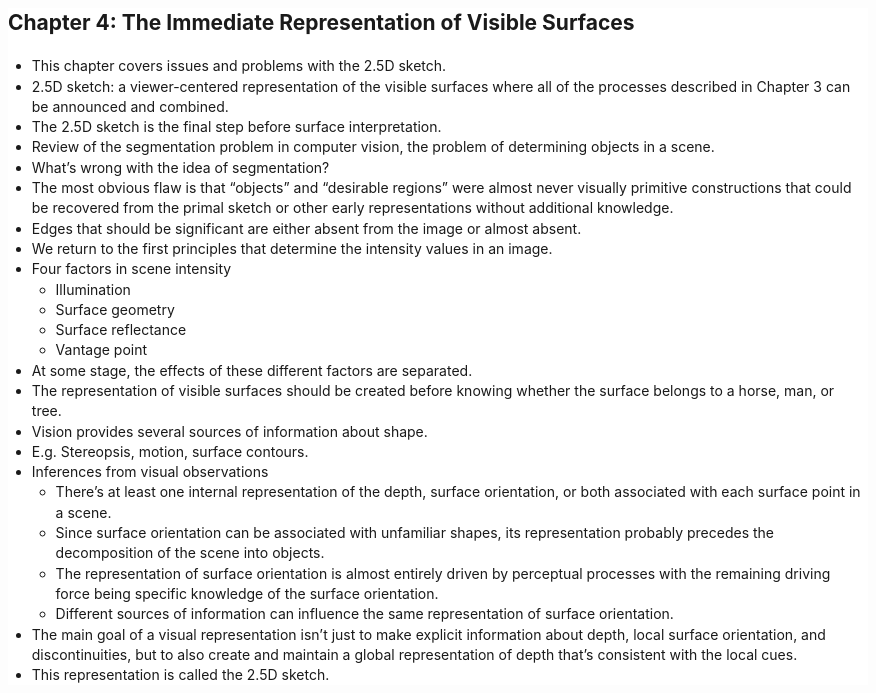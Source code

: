 ## Chapter 4: The Immediate Representation of Visible Surfaces

- This chapter covers issues and problems with the 2.5D sketch.
- 2.5D sketch: a viewer-centered representation of the visible surfaces where all of the processes described in Chapter 3 can be announced and combined.
- The 2.5D sketch is the final step before surface interpretation.
- Review of the segmentation problem in computer vision, the problem of determining objects in a scene.
- What’s wrong with the idea of segmentation?
- The most obvious flaw is that “objects” and “desirable regions” were almost never visually primitive constructions that could be recovered from the primal sketch or other early representations without additional knowledge.
- Edges that should be significant are either absent from the image or almost absent.
- We return to the first principles that determine the intensity values in an image.
- Four factors in scene intensity
    - Illumination
    - Surface geometry
    - Surface reflectance
    - Vantage point
- At some stage, the effects of these different factors are separated.
- The representation of visible surfaces should be created before knowing whether the surface belongs to a horse, man, or tree.
- Vision provides several sources of information about shape.
- E.g. Stereopsis, motion, surface contours.
- Inferences from visual observations
    - There’s at least one internal representation of the depth, surface orientation, or both associated with each surface point in a scene.
    - Since surface orientation can be associated with unfamiliar shapes, its representation probably precedes the decomposition of the scene into objects.
    - The representation of surface orientation is almost entirely driven by perceptual processes with the remaining driving force being specific knowledge of the surface orientation.
    - Different sources of information can influence the same representation of surface orientation.
- The main goal of a visual representation isn’t just to make explicit information about depth, local surface orientation, and discontinuities, but to also create and maintain a global representation of depth that’s consistent with the local cues.
- This representation is called the 2.5D sketch.